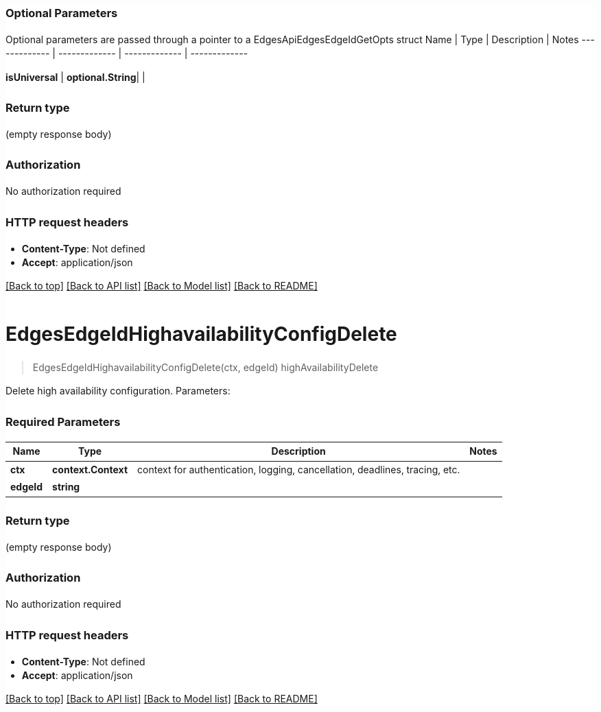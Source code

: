 ### Optional Parameters
Optional parameters are passed through a pointer to a EdgesApiEdgesEdgeIdGetOpts struct
Name | Type | Description  | Notes
------------- | ------------- | ------------- | -------------

 **isUniversal** | **optional.String**|  | 

### Return type

 (empty response body)

### Authorization

No authorization required

### HTTP request headers

 - **Content-Type**: Not defined
 - **Accept**: application/json

[[Back to top]](#) [[Back to API list]](../README.md#documentation-for-api-endpoints) [[Back to Model list]](../README.md#documentation-for-models) [[Back to README]](../README.md)

# **EdgesEdgeIdHighavailabilityConfigDelete**
> EdgesEdgeIdHighavailabilityConfigDelete(ctx, edgeId)
highAvailabilityDelete

Delete high availability configuration.  Parameters:  

### Required Parameters

Name | Type | Description  | Notes
------------- | ------------- | ------------- | -------------
 **ctx** | **context.Context** | context for authentication, logging, cancellation, deadlines, tracing, etc.
  **edgeId** | **string**|  | 

### Return type

 (empty response body)

### Authorization

No authorization required

### HTTP request headers

 - **Content-Type**: Not defined
 - **Accept**: application/json

[[Back to top]](#) [[Back to API list]](../README.md#documentation-for-api-endpoints) [[Back to Model list]](../README.md#documentation-for-models) [[Back to README]](../README.md)
